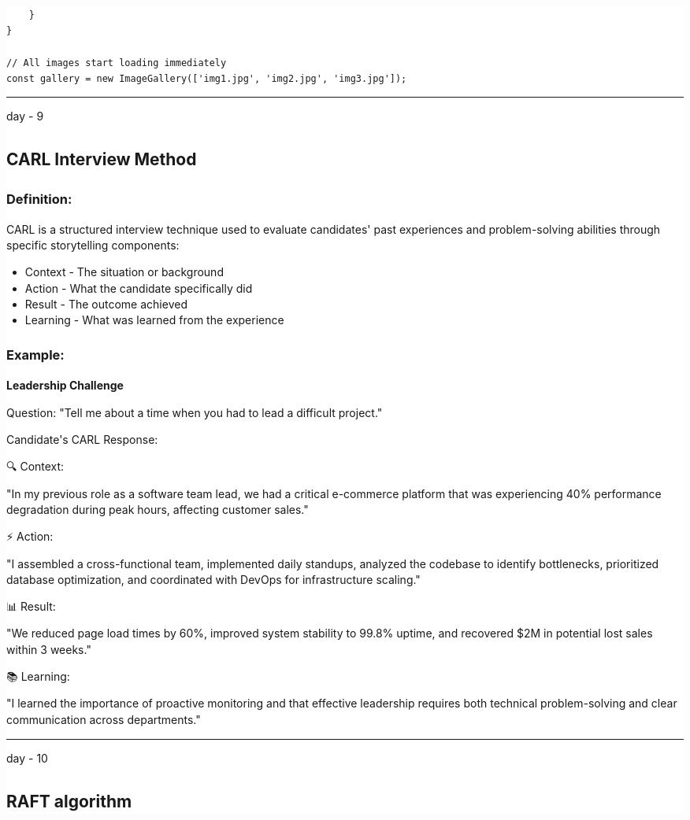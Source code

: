 ```
    }
}

// All images start loading immediately
const gallery = new ImageGallery(['img1.jpg', 'img2.jpg', 'img3.jpg']);
```

---

day - 9

## CARL Interview Method

### Definition:

CARL is a structured interview technique used to evaluate candidates' past experiences and problem-solving abilities through specific storytelling components:

- Context - The situation or background
- Action - What the candidate specifically did
- Result - The outcome achieved
- Learning - What was learned from the experience

### Example:

**Leadership Challenge**

Question: "Tell me about a time when you had to lead a difficult project."

Candidate's CARL Response:

🔍 Context:

"In my previous role as a software team lead, we had a critical e-commerce platform that was experiencing 40% performance degradation during peak hours, affecting customer sales."

⚡ Action:

"I assembled a cross-functional team, implemented daily standups, analyzed the codebase to identify bottlenecks, prioritized database optimization, and coordinated with DevOps for infrastructure scaling."

📊 Result:

"We reduced page load times by 60%, improved system stability to 99.8% uptime, and recovered $2M in potential lost sales within 3 weeks."

📚 Learning:

"I learned the importance of proactive monitoring and that effective leadership requires both technical problem-solving and clear communication across departments."

---

day - 10

## RAFT algorithm
